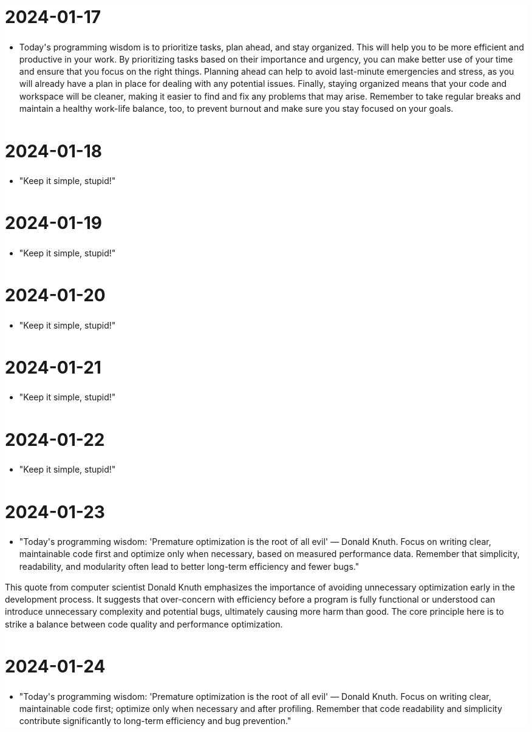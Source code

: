 # 2024-01-17
- Today's programming wisdom is to prioritize tasks, plan ahead, and stay organized. This will help you to be more efficient and productive in your work. By prioritizing tasks based on their importance and urgency, you can make better use of your time and ensure that you focus on the right things. Planning ahead can help to avoid last-minute emergencies and stress, as you will already have a plan in place for dealing with any potential issues. Finally, staying organized means that your code and workspace will be cleaner, making it easier to find and fix any problems that may arise. Remember to take regular breaks and maintain a healthy work-life balance, too, to prevent burnout and make sure you stay focused on your goals.

# 2024-01-18
- "Keep it simple, stupid!"

# 2024-01-19
- "Keep it simple, stupid!"

# 2024-01-20
- "Keep it simple, stupid!"

# 2024-01-21
- "Keep it simple, stupid!"

# 2024-01-22
- "Keep it simple, stupid!"

# 2024-01-23
- "Today's programming wisdom: 'Premature optimization is the root of all evil' — Donald Knuth. Focus on writing clear, maintainable code first and optimize only when necessary, based on measured performance data. Remember that simplicity, readability, and modularity often lead to better long-term efficiency and fewer bugs." 

This quote from computer scientist Donald Knuth emphasizes the importance of avoiding unnecessary optimization early in the development process. It suggests that over-concern with efficiency before a program is fully functional or understood can introduce unnecessary complexity and potential bugs, ultimately causing more harm than good. The core principle here is to strike a balance between code quality and performance optimization.

# 2024-01-24
- "Today's programming wisdom: 'Premature optimization is the root of all evil' — Donald Knuth. Focus on writing clear, maintainable code first; optimize only when necessary and after profiling. Remember that code readability and simplicity contribute significantly to long-term efficiency and bug prevention." 
